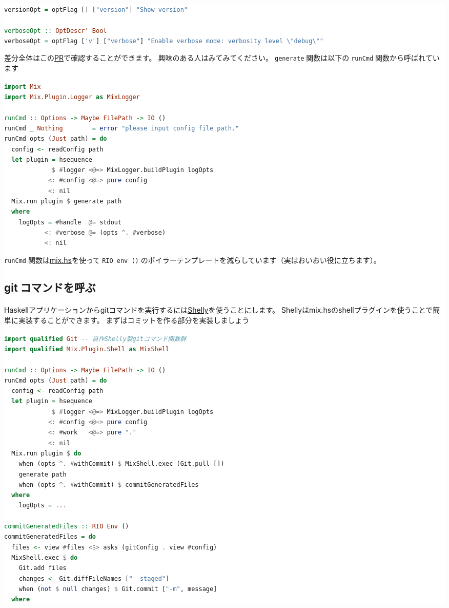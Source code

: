 ```haskell
versionOpt = optFlag [] ["version"] "Show version"

verboseOpt :: OptDescr' Bool
verboseOpt = optFlag ['v'] ["verbose"] "Enable verbose mode: verbosity level \"debug\""
```

差分全体はこの[PR](https://github.com/haskell-jp/antenna/pull/20)で確認することができます。
興味のある人はみてみてください。
`generate` 関数は以下の `runCmd` 関数から呼ばれています

```haskell
import Mix
import Mix.Plugin.Logger as MixLogger

runCmd :: Options -> Maybe FilePath -> IO ()
runCmd _ Nothing        = error "please input config file path."
runCmd opts (Just path) = do
  config <- readConfig path
  let plugin = hsequence
             $ #logger <@=> MixLogger.buildPlugin logOpts
            <: #config <@=> pure config
            <: nil
  Mix.run plugin $ generate path
  where
    logOpts = #handle  @= stdout
           <: #verbose @= (opts ^. #verbose)
           <: nil
```

`runCmd` 関数は[mix.hs](https://github.com/matsubara0507/mix.hs)を使って `RIO env ()` のボイラーテンプレートを減らしています（実はおいおい役に立ちます）。

## git コマンドを呼ぶ

Haskellアプリケーションからgitコマンドを実行するには[Shelly](https://hackage.haskell.org/package/shelly)を使うことにします。
Shellyはmix.hsのshellプラグインを使うことで簡単に実装することができます。
まずはコミットを作る部分を実装しましょう

```haskell
import qualified Git -- 自作Shelly製gitコマンド関数群
import qualified Mix.Plugin.Shell as MixShell

runCmd :: Options -> Maybe FilePath -> IO ()
runCmd opts (Just path) = do
  config <- readConfig path
  let plugin = hsequence
             $ #logger <@=> MixLogger.buildPlugin logOpts
            <: #config <@=> pure config
            <: #work   <@=> pure "."
            <: nil
  Mix.run plugin $ do
    when (opts ^. #withCommit) $ MixShell.exec (Git.pull [])
    generate path
    when (opts ^. #withCommit) $ commitGeneratedFiles
  where
    logOpts = ...

commitGeneratedFiles :: RIO Env ()
commitGeneratedFiles = do
  files <- view #files <$> asks (gitConfig . view #config)
  MixShell.exec $ do
    Git.add files
    changes <- Git.diffFileNames ["--staged"]
    when (not $ null changes) $ Git.commit ["-m", message]
  where
```